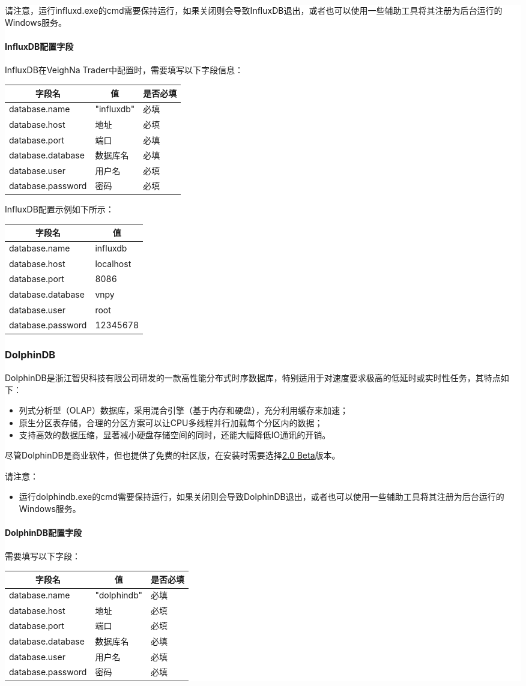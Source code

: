 请注意，运行influxd.exe的cmd需要保持运行，如果关闭则会导致InfluxDB退出，或者也可以使用一些辅助工具将其注册为后台运行的Windows服务。

#### InfluxDB配置字段
InfluxDB在VeighNa Trader中配置时，需要填写以下字段信息：

| 字段名            | 值 | 是否必填 |
|---------           |---- | ---- |
|database.name     | "influxdb" | 必填 |
|database.host       | 地址| 必填 |
|database.port       | 端口| 必填 |
|database.database   | 数据库名| 必填 |
|database.user       | 用户名| 必填 |
|database.password   | 密码| 必填 |

InfluxDB配置示例如下所示：

| 字段名             | 值 |
|---------           |----  |
|database.name     | influxdb |
|database.host       | localhost |
|database.port       | 8086 |
|database.database   | vnpy |
|database.user       | root |
|database.password   | 12345678 |

### DolphinDB

DolphinDB是浙江智臾科技有限公司研发的一款高性能分布式时序数据库，特别适用于对速度要求极高的低延时或实时性任务，其特点如下：
- 列式分析型（OLAP）数据库，采用混合引擎（基于内存和硬盘），充分利用缓存来加速；
- 原生分区表存储，合理的分区方案可以让CPU多线程并行加载每个分区内的数据；
- 支持高效的数据压缩，显著减小硬盘存储空间的同时，还能大幅降低IO通讯的开销。

尽管DolphinDB是商业软件，但也提供了免费的社区版，在安装时需要选择[2.0 Beta](https://github.com/dolphindb/release/blob/master/2.00/README.md)版本。

请注意：
 - 运行dolphindb.exe的cmd需要保持运行，如果关闭则会导致DolphinDB退出，或者也可以使用一些辅助工具将其注册为后台运行的Windows服务。

#### DolphinDB配置字段

需要填写以下字段：

| 字段名        | 值 | 是否必填 |
|---------          |---- | ---- |
|database.name      | "dolphindb"| 必填 |
|database.host      | 地址 | 必填 |
|database.port      | 端口 | 必填 |
|database.database  | 数据库名 | 必填 |
|database.user      | 用户名 | 必填 |
|database.password  | 密码 | 必填 |
